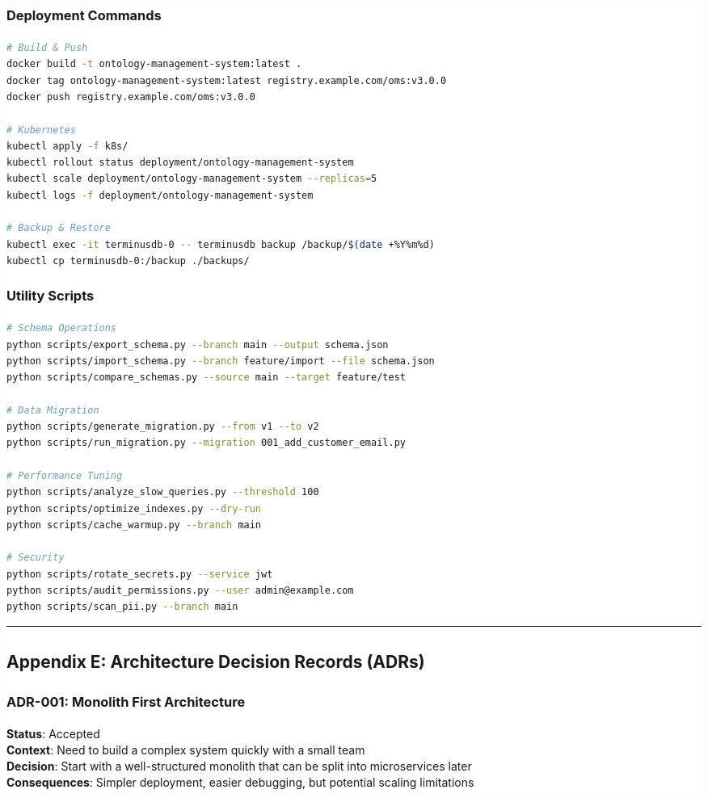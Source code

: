 ### Deployment Commands

```bash
# Build & Push
docker build -t ontology-management-system:latest .
docker tag ontology-management-system:latest registry.example.com/oms:v3.0.0
docker push registry.example.com/oms:v3.0.0

# Kubernetes
kubectl apply -f k8s/
kubectl rollout status deployment/ontology-management-system
kubectl scale deployment/ontology-management-system --replicas=5
kubectl logs -f deployment/ontology-management-system

# Backup & Restore
kubectl exec -it terminusdb-0 -- terminusdb backup /backup/$(date +%Y%m%d)
kubectl cp terminusdb-0:/backup ./backups/
```

### Utility Scripts

```bash
# Schema Operations
python scripts/export_schema.py --branch main --output schema.json
python scripts/import_schema.py --branch feature/import --file schema.json
python scripts/compare_schemas.py --source main --target feature/test

# Data Migration
python scripts/generate_migration.py --from v1 --to v2
python scripts/run_migration.py --migration 001_add_customer_email.py

# Performance Tuning
python scripts/analyze_slow_queries.py --threshold 100
python scripts/optimize_indexes.py --dry-run
python scripts/cache_warmup.py --branch main

# Security
python scripts/rotate_secrets.py --service jwt
python scripts/audit_permissions.py --user admin@example.com
python scripts/scan_pii.py --branch main
```

---

## Appendix E: Architecture Decision Records (ADRs)

### ADR-001: Monolith First Architecture
**Status**: Accepted  
**Context**: Need to build a complex system quickly with a small team  
**Decision**: Start with a well-structured monolith that can be split into microservices later  
**Consequences**: Simpler deployment, easier debugging, but potential scaling limitations  
